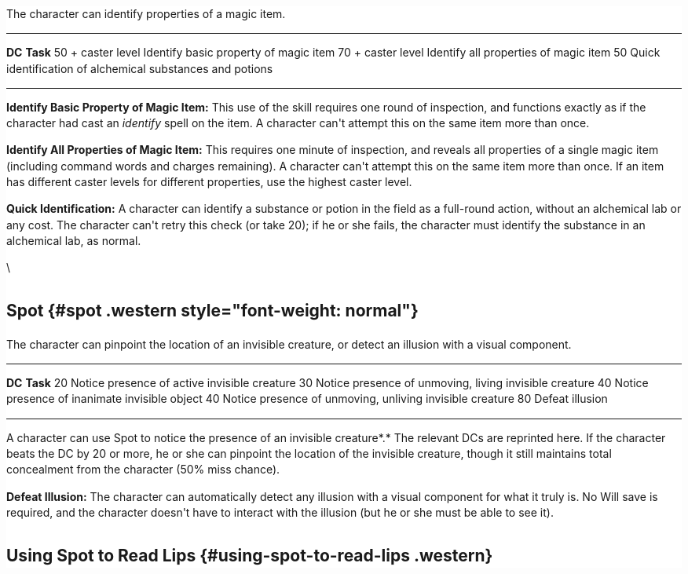 The character can identify properties of a magic item.

  ------------------- -----------------------------------------------------------
  **DC**              **Task**
  50 + caster level   Identify basic property of magic item
  70 + caster level   Identify all properties of magic item
  50                  Quick identification of alchemical substances and potions
  ------------------- -----------------------------------------------------------

**Identify Basic Property of Magic Item:** This use of the skill
requires one round of inspection, and functions exactly as if the
character had cast an *identify* spell on the item. A character can't
attempt this on the same item more than once.

**Identify All Properties of Magic Item:** This requires one minute of
inspection, and reveals all properties of a single magic item (including
command words and charges remaining). A character can't attempt this on
the same item more than once. If an item has different caster levels for
different properties, use the highest caster level.

**Quick Identification:** A character can identify a substance or potion
in the field as a full-round action, without an alchemical lab or any
cost. The character can't retry this check (or take 20); if he or she
fails, the character must identify the substance in an alchemical lab,
as normal.

\

Spot {#spot .western style="font-weight: normal"}
----

The character can pinpoint the location of an invisible creature, or
detect an illusion with a visual component.

  -------- ----------------------------------------------------------
  **DC**   **Task**
  20       Notice presence of active invisible creature
  30       Notice presence of unmoving, living invisible creature
  40       Notice presence of inanimate invisible object
  40       Notice presence of unmoving, unliving invisible creature
  80       Defeat illusion
  -------- ----------------------------------------------------------

A character can use Spot to notice the presence of an invisible
creature*.* The relevant DCs are reprinted here. If the character beats
the DC by 20 or more, he or she can pinpoint the location of the
invisible creature, though it still maintains total concealment from the
character (50% miss chance).

**Defeat Illusion:** The character can automatically detect any illusion
with a visual component for what it truly is. No Will save is required,
and the character doesn't have to interact with the illusion (but he or
she must be able to see it).

Using Spot to Read Lips {#using-spot-to-read-lips .western}
-----------------------
